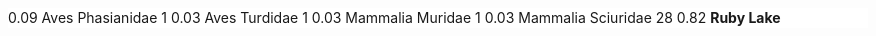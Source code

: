 </td>
<td style="text-align:right;">
0.09
</td>
</tr>
<tr>
<td style="text-align:left; padding-left: 2em;" indentlevel="1">
Aves
</td>
<td style="text-align:left;">
Phasianidae
</td>
<td style="text-align:right;">
1
</td>
<td style="text-align:right;">
0.03
</td>
</tr>
<tr>
<td style="text-align:left; padding-left: 2em;" indentlevel="1">
Aves
</td>
<td style="text-align:left;">
Turdidae
</td>
<td style="text-align:right;">
1
</td>
<td style="text-align:right;">
0.03
</td>
</tr>
<tr>
<td style="text-align:left; padding-left: 2em;" indentlevel="1">
Mammalia
</td>
<td style="text-align:left;">
Muridae
</td>
<td style="text-align:right;">
1
</td>
<td style="text-align:right;">
0.03
</td>
</tr>
<tr>
<td style="text-align:left; padding-left: 2em;" indentlevel="1">
Mammalia
</td>
<td style="text-align:left;">
Sciuridae
</td>
<td style="text-align:right;">
28
</td>
<td style="text-align:right;">
0.82
</td>
</tr>
<tr grouplength="3">
<td colspan="4" style="border-bottom: 1px solid;">
<strong>Ruby Lake</strong>
